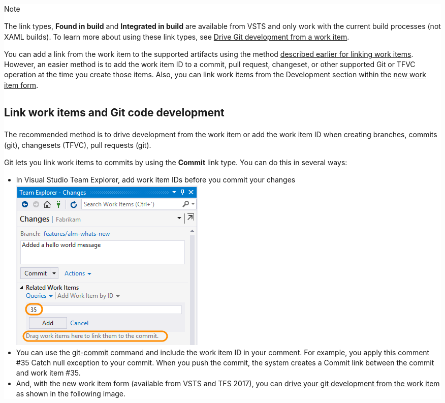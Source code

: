 >[!NOTE]  
>The link types, **Found in build** and **Integrated in build** are available from VSTS and only work with the current build processes (not XAML builds). To learn more about using these link types, see [Drive Git development from a work item](../backlogs/connect-work-items-to-git-dev-ops.md).   

You can add a link from the work item to the supported artifacts using the method [described earlier for linking work items](#link-work-items). However, an easier method is to add the work item ID to a commit, pull request, changeset, or other supported Git or TFVC operation at the time you create those items. Also, you can link work items from the Development section within the [new work item form](../process/new-work-item-experience.md). 

## Link work items and Git code development  

The recommended method is to drive development from the work item or add the work item ID when creating branches, commits (git), changesets (TFVC), pull requests (git). 

Git lets you link work items to commits by using the **Commit** link type. You can do this in several ways:

- In Visual Studio Team Explorer, add work item IDs before you commit your changes  
	![Add work item ID or drag items before you commit your changes](_img/link-git-commit-items.png)  
- You can use the [git-commit](http://git-scm.com/docs/git-commit) command and include the work item ID in your comment. For example, you apply this comment #35 Catch null exception to your commit. When you push the commit, the system creates a Commit link between the commit and work item #35. 
- And, with the new work item form (available from VSTS and TFS 2017), you can [drive your git development from the work item](../backlogs/connect-work-items-to-git-dev-ops.md) as shown in the following image.  

